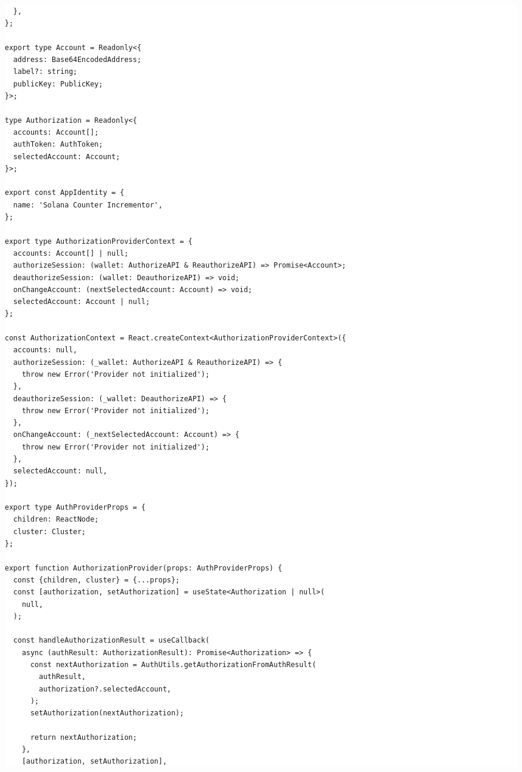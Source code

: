 ```tsx
  },
};

export type Account = Readonly<{
  address: Base64EncodedAddress;
  label?: string;
  publicKey: PublicKey;
}>;

type Authorization = Readonly<{
  accounts: Account[];
  authToken: AuthToken;
  selectedAccount: Account;
}>;

export const AppIdentity = {
  name: 'Solana Counter Incrementor',
};

export type AuthorizationProviderContext = {
  accounts: Account[] | null;
  authorizeSession: (wallet: AuthorizeAPI & ReauthorizeAPI) => Promise<Account>;
  deauthorizeSession: (wallet: DeauthorizeAPI) => void;
  onChangeAccount: (nextSelectedAccount: Account) => void;
  selectedAccount: Account | null;
};

const AuthorizationContext = React.createContext<AuthorizationProviderContext>({
  accounts: null,
  authorizeSession: (_wallet: AuthorizeAPI & ReauthorizeAPI) => {
    throw new Error('Provider not initialized');
  },
  deauthorizeSession: (_wallet: DeauthorizeAPI) => {
    throw new Error('Provider not initialized');
  },
  onChangeAccount: (_nextSelectedAccount: Account) => {
    throw new Error('Provider not initialized');
  },
  selectedAccount: null,
});

export type AuthProviderProps = {
  children: ReactNode;
  cluster: Cluster;
};

export function AuthorizationProvider(props: AuthProviderProps) {
  const {children, cluster} = {...props};
  const [authorization, setAuthorization] = useState<Authorization | null>(
    null,
  );

  const handleAuthorizationResult = useCallback(
    async (authResult: AuthorizationResult): Promise<Authorization> => {
      const nextAuthorization = AuthUtils.getAuthorizationFromAuthResult(
        authResult,
        authorization?.selectedAccount,
      );
      setAuthorization(nextAuthorization);

      return nextAuthorization;
    },
    [authorization, setAuthorization],
```